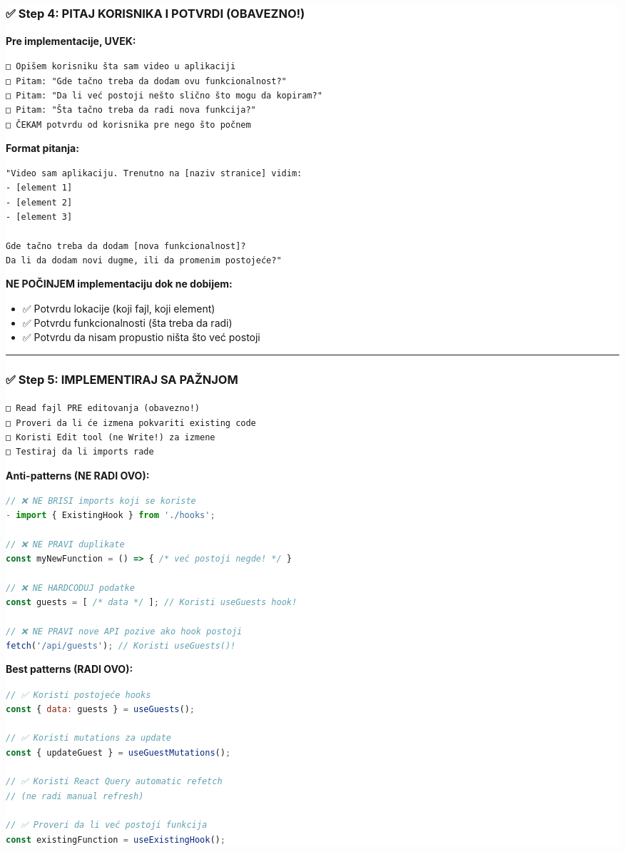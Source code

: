 
### ✅ Step 4: PITAJ KORISNIKA I POTVRDI (OBAVEZNO!)

**Pre implementacije, UVEK:**

```
□ Opišem korisniku šta sam video u aplikaciji
□ Pitam: "Gde tačno treba da dodam ovu funkcionalnost?"
□ Pitam: "Da li već postoji nešto slično što mogu da kopiram?"
□ Pitam: "Šta tačno treba da radi nova funkcija?"
□ ČEKAM potvrdu od korisnika pre nego što počnem
```

**Format pitanja:**
```
"Video sam aplikaciju. Trenutno na [naziv stranice] vidim:
- [element 1]
- [element 2]
- [element 3]

Gde tačno treba da dodam [nova funkcionalnost]?
Da li da dodam novi dugme, ili da promenim postojeće?"
```

**NE POČINJEM implementaciju dok ne dobijem:**
- ✅ Potvrdu lokacije (koji fajl, koji element)
- ✅ Potvrdu funkcionalnosti (šta treba da radi)
- ✅ Potvrdu da nisam propustio ništa što već postoji

---

### ✅ Step 5: IMPLEMENTIRAJ SA PAŽNJOM

```
□ Read fajl PRE editovanja (obavezno!)
□ Proveri da li će izmena pokvariti existing code
□ Koristi Edit tool (ne Write!) za izmene
□ Testiraj da li imports rade
```

**Anti-patterns (NE RADI OVO):**
```javascript
// ❌ NE BRISI imports koji se koriste
- import { ExistingHook } from './hooks';

// ❌ NE PRAVI duplikate
const myNewFunction = () => { /* već postoji negde! */ }

// ❌ NE HARDCODUJ podatke
const guests = [ /* data */ ]; // Koristi useGuests hook!

// ❌ NE PRAVI nove API pozive ako hook postoji
fetch('/api/guests'); // Koristi useGuests()!
```

**Best patterns (RADI OVO):**
```javascript
// ✅ Koristi postojeće hooks
const { data: guests } = useGuests();

// ✅ Koristi mutations za update
const { updateGuest } = useGuestMutations();

// ✅ Koristi React Query automatic refetch
// (ne radi manual refresh)

// ✅ Proveri da li već postoji funkcija
const existingFunction = useExistingHook();
```
